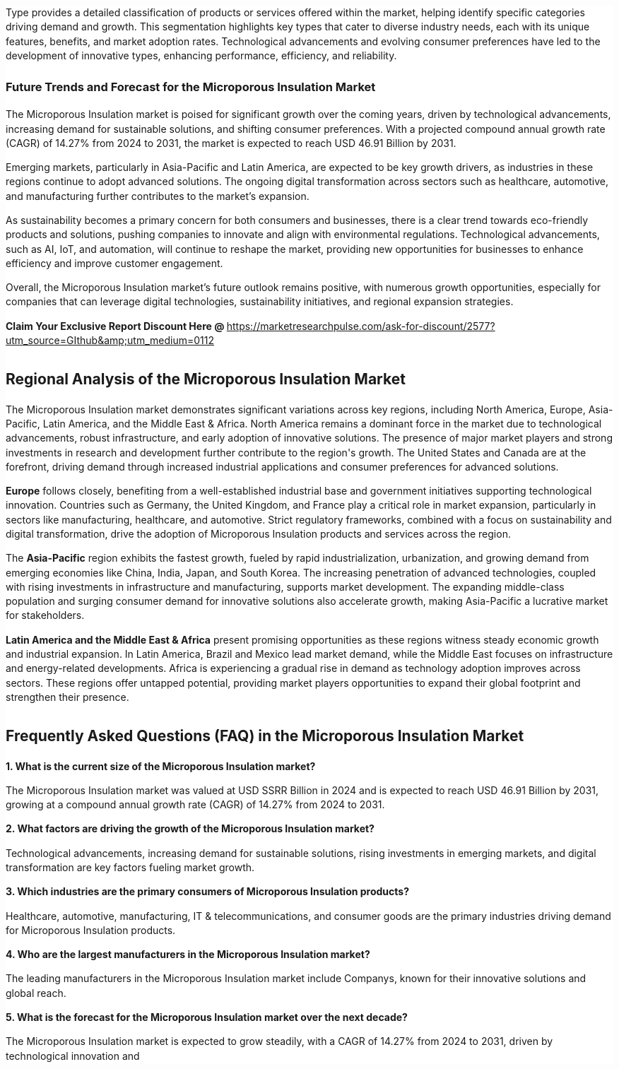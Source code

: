 Type provides a detailed classification of products or services offered within the market, helping identify specific categories driving demand and growth. This segmentation highlights key types that cater to diverse industry needs, each with its unique features, benefits, and market adoption rates. Technological advancements and evolving consumer preferences have led to the development of innovative types, enhancing performance, efficiency, and reliability.</p><h3>Future Trends and Forecast for the Microporous Insulation Market</h3><p>The Microporous Insulation market is poised for significant growth over the coming years, driven by technological advancements, increasing demand for sustainable solutions, and shifting consumer preferences. With a projected compound annual growth rate (CAGR) of 14.27% from 2024 to 2031, the market is expected to reach USD 46.91 Billion by 2031.</p><p>Emerging markets, particularly in Asia-Pacific and Latin America, are expected to be key growth drivers, as industries in these regions continue to adopt advanced solutions. The ongoing digital transformation across sectors such as healthcare, automotive, and manufacturing further contributes to the market&rsquo;s expansion.</p><p>As sustainability becomes a primary concern for both consumers and businesses, there is a clear trend towards eco-friendly products and solutions, pushing companies to innovate and align with environmental regulations. Technological advancements, such as AI, IoT, and automation, will continue to reshape the market, providing new opportunities for businesses to enhance efficiency and improve customer engagement.</p><p>Overall, the Microporous Insulation market&rsquo;s future outlook remains positive, with numerous growth opportunities, especially for companies that can leverage digital technologies, sustainability initiatives, and regional expansion strategies.</p><p><strong>Claim Your Exclusive Report Discount Here @ </strong><a href="https://marketresearchpulse.com/ask-for-discount/2577?utm_source=GIthub&amp;utm_medium=0112">https://marketresearchpulse.com/ask-for-discount/2577?utm_source=GIthub&amp;utm_medium=0112</a></p><h2><strong>Regional Analysis of the Microporous Insulation Market</strong></h2><p>The Microporous Insulation market demonstrates significant variations across key regions, including North America, Europe, Asia-Pacific, Latin America, and the Middle East &amp; Africa. North America remains a dominant force in the market due to technological advancements, robust infrastructure, and early adoption of innovative solutions. The presence of major market players and strong investments in research and development further contribute to the region's growth. The United States and Canada are at the forefront, driving demand through increased industrial applications and consumer preferences for advanced solutions.</p><p><strong>Europe</strong> follows closely, benefiting from a well-established industrial base and government initiatives supporting technological innovation. Countries such as Germany, the United Kingdom, and France play a critical role in market expansion, particularly in sectors like manufacturing, healthcare, and automotive. Strict regulatory frameworks, combined with a focus on sustainability and digital transformation, drive the adoption of Microporous Insulation products and services across the region.</p><p>The <strong>Asia-Pacific</strong> region exhibits the fastest growth, fueled by rapid industrialization, urbanization, and growing demand from emerging economies like China, India, Japan, and South Korea. The increasing penetration of advanced technologies, coupled with rising investments in infrastructure and manufacturing, supports market development. The expanding middle-class population and surging consumer demand for innovative solutions also accelerate growth, making Asia-Pacific a lucrative market for stakeholders.</p><p><strong>Latin America and the Middle East &amp; Africa</strong> present promising opportunities as these regions witness steady economic growth and industrial expansion. In Latin America, Brazil and Mexico lead market demand, while the Middle East focuses on infrastructure and energy-related developments. Africa is experiencing a gradual rise in demand as technology adoption improves across sectors. These regions offer untapped potential, providing market players opportunities to expand their global footprint and strengthen their presence.</p><h2><strong>Frequently Asked Questions (FAQ) in the Microporous Insulation Market</strong></h2><p><strong>1. What is the current size of the Microporous Insulation market?</strong></p><p>The Microporous Insulation market was valued at USD SSRR Billion in 2024 and is expected to reach USD 46.91 Billion by 2031, growing at a compound annual growth rate (CAGR) of 14.27% from 2024 to 2031.</p><p><strong>2. What factors are driving the growth of the Microporous Insulation market?</strong></p><p>Technological advancements, increasing demand for sustainable solutions, rising investments in emerging markets, and digital transformation are key factors fueling market growth.</p><p><strong>3. Which industries are the primary consumers of Microporous Insulation products?</strong></p><p>Healthcare, automotive, manufacturing, IT &amp; telecommunications, and consumer goods are the primary industries driving demand for Microporous Insulation products.</p><p><strong>4. Who are the largest manufacturers in the Microporous Insulation market?</strong></p><p>The leading manufacturers in the Microporous Insulation market include Companys, known for their innovative solutions and global reach.</p><p><strong>5. What is the forecast for the Microporous Insulation market over the next decade?</strong></p><p>The Microporous Insulation market is expected to grow steadily, with a CAGR of 14.27% from 2024 to 2031, driven by technological innovation and
